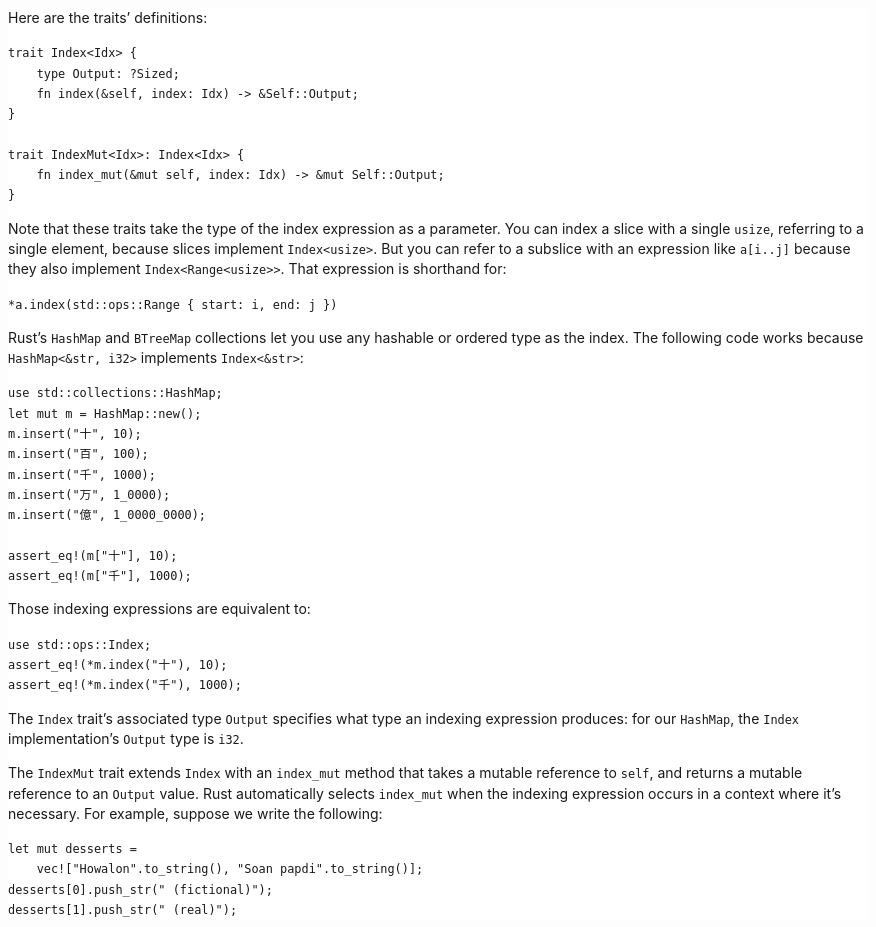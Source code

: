 Here are the traits’ definitions:

```
trait Index<Idx> {
    type Output: ?Sized;
    fn index(&self, index: Idx) -> &Self::Output;
}

trait IndexMut<Idx>: Index<Idx> {
    fn index_mut(&mut self, index: Idx) -> &mut Self::Output;
}
```

Note that these traits take the type of the index expression as a parameter. You can index a slice with a single `usize`, referring to a single element, because slices implement `Index<usize>`. But you can refer to a subslice with an expression like `a[i..j]` because they also implement `Index<Range<usize>>`. That expression is shorthand for:

```
*a.index(std::ops::Range { start: i, end: j })
```

Rust’s `HashMap` and `BTreeMap` collections let you use any hashable or ordered type as the index. The following code works because `HashMap<&str, i32>` implements `Index<&str>`:

```
use std::collections::HashMap;
let mut m = HashMap::new();
m.insert("十", 10);
m.insert("百", 100);
m.insert("千", 1000);
m.insert("万", 1_0000);
m.insert("億", 1_0000_0000);

assert_eq!(m["十"], 10);
assert_eq!(m["千"], 1000);
```

Those indexing expressions are equivalent to:

```
use std::ops::Index;
assert_eq!(*m.index("十"), 10);
assert_eq!(*m.index("千"), 1000);
```

The `Index` trait’s associated type `Output` specifies what type an indexing expression produces: for our `HashMap`, the `Index` implementation’s `Output` type is `i32`.

The `IndexMut` trait extends `Index` with an `index_mut` method that takes a mutable reference to `self`, and returns a mutable reference to an `Output` value. Rust automatically selects `index_mut` when the indexing expression occurs in a context where it’s necessary. For example, suppose we write the following:

```
let mut desserts =
    vec!["Howalon".to_string(), "Soan papdi".to_string()];
desserts[0].push_str(" (fictional)");
desserts[1].push_str(" (real)");
```
